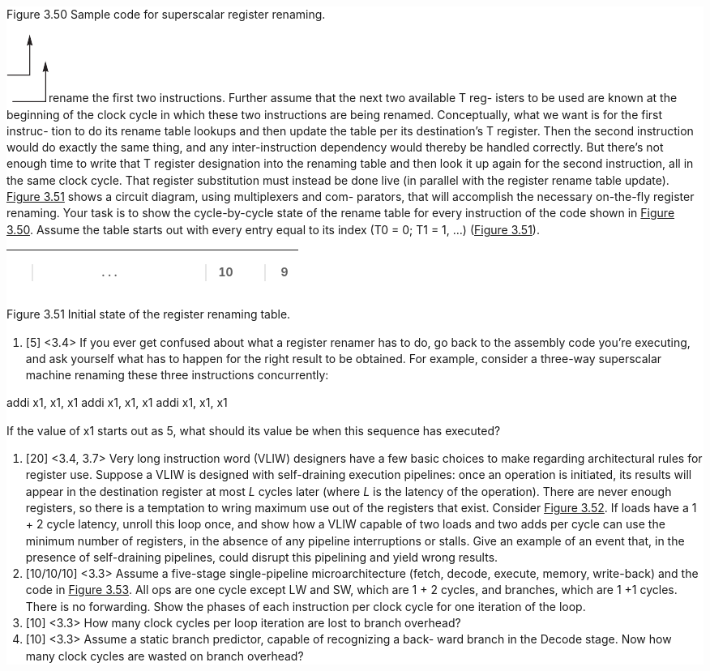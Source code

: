 </tr>
</tbody>
</table>
 Figure 3.50 Sample code for superscalar register renaming.

![](./media/image220.png)rename the first two instructions. Further assume that the next two available T reg- isters to be used are known at the beginning of the clock cycle in which these two instructions are being renamed. Conceptually, what we want is for the first instruc- tion to do its rename table lookups and then update the table per its destination’s T register. Then the second instruction would do exactly the same thing, and any inter-instruction dependency would thereby be handled correctly. But there’s not enough time to write that T register designation into the renaming table and then look it up again for the second instruction, all in the same clock cycle. That register substitution must instead be done live (in parallel with the register rename table update). [Figure 3.51](#_bookmark161) shows a circuit diagram, using multiplexers and com- parators, that will accomplish the necessary on-the-fly register renaming. Your task is to show the cycle-by-cycle state of the rename table for every instruction of the code shown in [Figure 3.50](#_bookmark160). Assume the table starts out with every entry equal to its index (T0 = 0; T1 = 1, …) ([Figure 3.51](#_bookmark161)).

<table>
<colgroup>
<col style="width: 59%" />
<col style="width: 20%" />
<col style="width: 20%" />
</colgroup>
<thead>
<tr class="header">
<th><blockquote>
<p><span id="_bookmark161" class="anchor"></span>. . .</p>
</blockquote></th>
<th><blockquote>
<p>10</p>
</blockquote></th>
<th><blockquote>
<p>9</p>
</blockquote></th>
</tr>
</thead>
<tbody>
</tbody>
</table>
 Figure 3.51 Initial state of the register renaming table.

1. \[5\] &lt;3.4&gt; If you ever get confused about what a register renamer has to do, go back to the assembly code you’re executing, and ask yourself what has to happen
   for the right result to be obtained. For example, consider a three-way superscalar machine renaming these three instructions concurrently:

addi x1, x1, x1 addi x1, x1, x1 addi x1, x1, x1

If the value of x1 starts out as 5, what should its value be when this sequence has executed?

1. \[20\] &lt;3.4, 3.7&gt; Very long instruction word (VLIW) designers have a few basic choices to make regarding architectural rules for register use. Suppose a VLIW is designed with self-draining execution pipelines: once an operation is initiated, its
   results will appear in the destination register at most _L_ cycles later (where _L_ is the latency of the operation). There are never enough registers, so there is a temptation to wring maximum use out of the registers that exist. Consider [Figure 3.52](#_bookmark162). If loads have a 1 + 2 cycle latency, unroll this loop once, and show how a VLIW capable of two loads and two adds per cycle can use the minimum number of registers, in the absence of any pipeline interruptions or stalls. Give an example of an event that, in the presence of self-draining pipelines, could disrupt this pipelining and yield wrong results.
2. \[10/10/10\] &lt;3.3&gt; Assume a five-stage single-pipeline microarchitecture (fetch, decode, execute, memory, write-back) and the code in [Figure 3.53](#_bookmark163). All ops are
   one cycle except LW and SW, which are 1 + 2 cycles, and branches, which are 1 +1 cycles. There is no forwarding. Show the phases of each instruction per clock cycle for one iteration of the loop.
3. \[10\] &lt;3.3&gt; How many clock cycles per loop iteration are lost to branch overhead?
4. \[10\] &lt;3.3&gt; Assume a static branch predictor, capable of recognizing a back- ward branch in the Decode stage. Now how many clock cycles are wasted
   on branch overhead?
